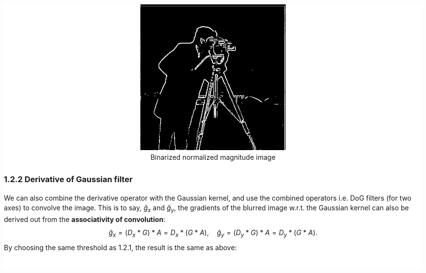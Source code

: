   </figure>
  <figure style="text-align: center; margin: 10px;">
    <img src="p2_pics/part_1_2/1/binmag.png" alt="" style="width: 300px;">
    <figcaption>Binarized normalized magnitude image</figcaption>
  </figure>
</div>

### 1.2.2 Derivative of Gaussian filter

We can also combine the derivative operator with the Gaussian kernel, and use the combined operators i.e. DoG filters (for two axes) to convolve the image. This is to say, $\hat g_x$ and $\hat g_y$, the gradients of the blurred image w.r.t. the Gaussian kernel can also be derived out from the **associativity of convolution**:
$$
\hat g_x=(D_x*G)*A=D_x*(G*A),
\quad\hat g_y=(D_y*G)*A=D_y*(G*A).
$$
By choosing the same threshold as 1.2.1, the result is the same as above:

<div style="display: flex; justify-content: space-around;">
  <figure style="text-align: center; margin: 10px;">